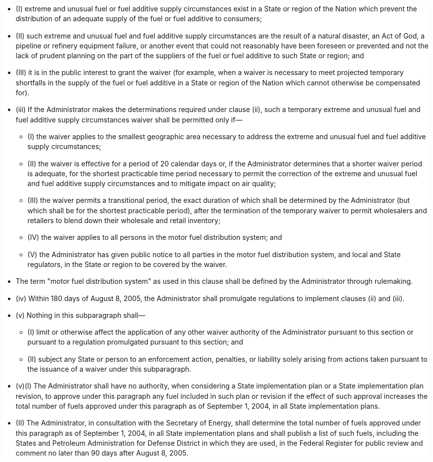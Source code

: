   * (I) extreme and unusual fuel or fuel additive supply circumstances exist in a State or region of the Nation which prevent the distribution of an adequate supply of the fuel or fuel additive to consumers;

  * (II) such extreme and unusual fuel and fuel additive supply circumstances are the result of a natural disaster, an Act of God, a pipeline or refinery equipment failure, or another event that could not reasonably have been foreseen or prevented and not the lack of prudent planning on the part of the suppliers of the fuel or fuel additive to such State or region; and

  * (III) it is in the public interest to grant the waiver (for example, when a waiver is necessary to meet projected temporary shortfalls in the supply of the fuel or fuel additive in a State or region of the Nation which cannot otherwise be compensated for).


* (iii) If the Administrator makes the determinations required under clause (ii), such a temporary extreme and unusual fuel and fuel additive supply circumstances waiver shall be permitted only if—

  * (I) the waiver applies to the smallest geographic area necessary to address the extreme and unusual fuel and fuel additive supply circumstances;

  * (II) the waiver is effective for a period of 20 calendar days or, if the Administrator determines that a shorter waiver period is adequate, for the shortest practicable time period necessary to permit the correction of the extreme and unusual fuel and fuel additive supply circumstances and to mitigate impact on air quality;

  * (III) the waiver permits a transitional period, the exact duration of which shall be determined by the Administrator (but which shall be for the shortest practicable period), after the termination of the temporary waiver to permit wholesalers and retailers to blend down their wholesale and retail inventory;

  * (IV) the waiver applies to all persons in the motor fuel distribution system; and

  * (V) the Administrator has given public notice to all parties in the motor fuel distribution system, and local and State regulators, in the State or region to be covered by the waiver.


* The term "motor fuel distribution system" as used in this clause shall be defined by the Administrator through rulemaking.

* (iv) Within 180 days of August 8, 2005, the Administrator shall promulgate regulations to implement clauses (ii) and (iii).

* (v) Nothing in this subparagraph shall—

  * (I) limit or otherwise affect the application of any other waiver authority of the Administrator pursuant to this section or pursuant to a regulation promulgated pursuant to this section; and

  * (II) subject any State or person to an enforcement action, penalties, or liability solely arising from actions taken pursuant to the issuance of a waiver under this subparagraph.


* (v)(I) The Administrator shall have no authority, when considering a State implementation plan or a State implementation plan revision, to approve under this paragraph any fuel included in such plan or revision if the effect of such approval increases the total number of fuels approved under this paragraph as of September 1, 2004, in all State implementation plans.

* (II) The Administrator, in consultation with the Secretary of Energy, shall determine the total number of fuels approved under this paragraph as of September 1, 2004, in all State implementation plans and shall publish a list of such fuels, including the States and Petroleum Administration for Defense District in which they are used, in the Federal Register for public review and comment no later than 90 days after August 8, 2005.
